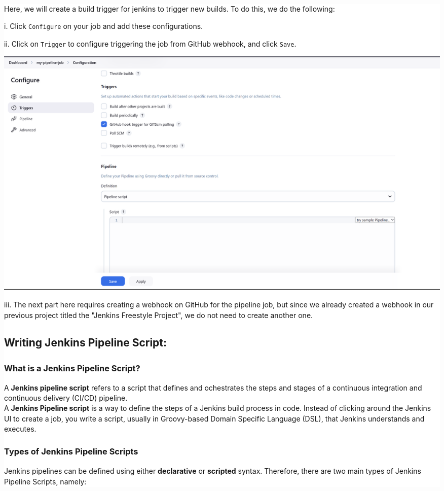 Here, we will create a build trigger for jenkins to trigger new builds. To do this, we do the following:

i. Click `Configure` on your job and add these configurations.

ii. Click on `Trigger` to configure triggering the job from GitHub webhook, and click `Save`.

![alt text](images/configure-build-trigger-for-pipeline-job.png)


iii. The next part here requires creating a webhook on GitHub for the pipeline job, but since we already created a webhook in our previous project titled the "Jenkins Freestyle Project", we do not need to create another one.


## **Writing Jenkins Pipeline Script:**

### **What is a Jenkins Pipeline Script?**

A **Jenkins pipeline script** refers to a script that defines and ochestrates the steps and stages of a continuous integration and continuous delivery (CI/CD) pipeline. <br>
A **Jenkins Pipeline script** is a way to define the steps of a Jenkins build process in code. Instead of clicking around the Jenkins UI to create a job, you write a script, usually in Groovy-based Domain Specific Language (DSL), that Jenkins understands and executes.

### Types of Jenkins Pipeline Scripts

Jenkins pipelines can be defined using either **declarative** or **scripted** syntax. Therefore, there are two main types of Jenkins Pipeline Scripts, namely:

